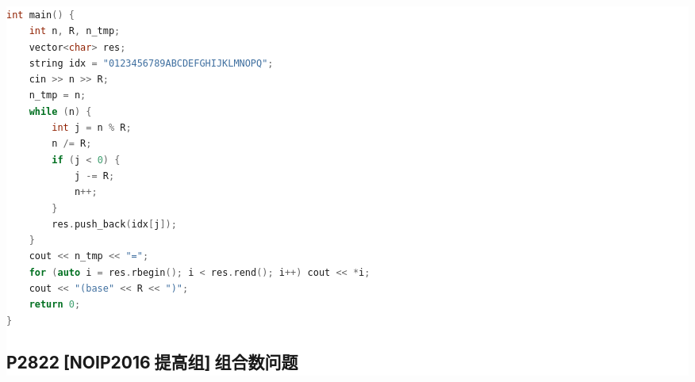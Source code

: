 ```c++
int main() {
    int n, R, n_tmp;
    vector<char> res;
    string idx = "0123456789ABCDEFGHIJKLMNOPQ";
    cin >> n >> R;
    n_tmp = n;
    while (n) {
        int j = n % R;
        n /= R;
        if (j < 0) {
            j -= R;
            n++;
        }
        res.push_back(idx[j]);
    }
    cout << n_tmp << "=";
    for (auto i = res.rbegin(); i < res.rend(); i++) cout << *i;
    cout << "(base" << R << ")";
    return 0;
}
```

## P2822 [NOIP2016 提高组] 组合数问题
